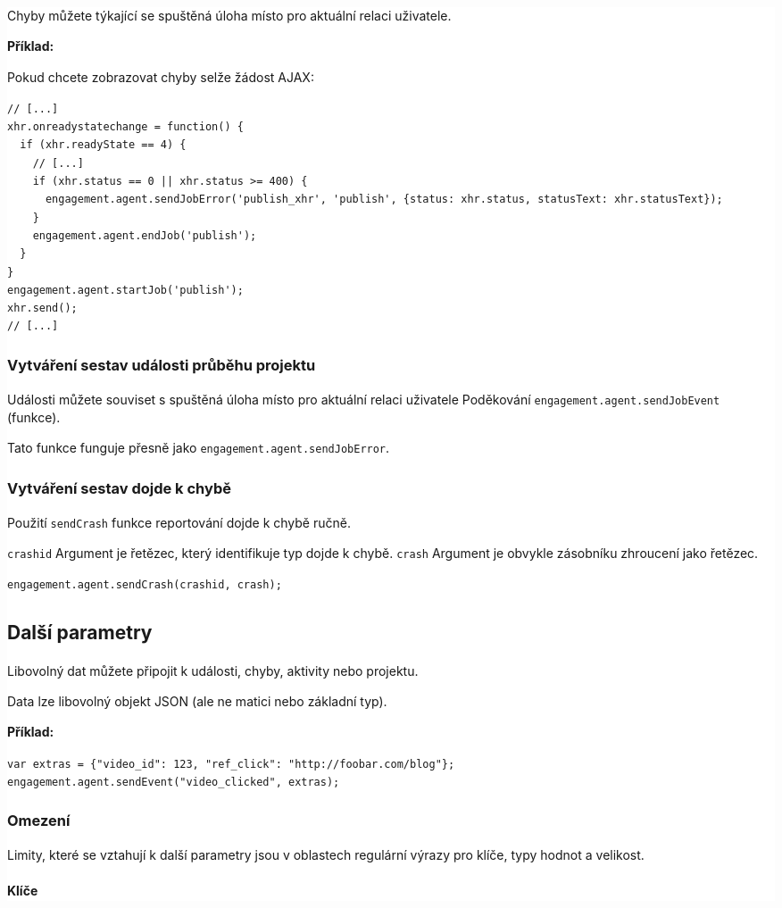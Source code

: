 Chyby můžete týkající se spuštěná úloha místo pro aktuální relaci uživatele.

**Příklad:**

Pokud chcete zobrazovat chyby selže žádost AJAX:

    // [...]
    xhr.onreadystatechange = function() {
      if (xhr.readyState == 4) {
        // [...]
        if (xhr.status == 0 || xhr.status >= 400) {
          engagement.agent.sendJobError('publish_xhr', 'publish', {status: xhr.status, statusText: xhr.statusText});
        }
        engagement.agent.endJob('publish');
      }
    }
    engagement.agent.startJob('publish');
    xhr.send();
    // [...]

### <a name="reporting-events-during-a-job"></a>Vytváření sestav události průběhu projektu

Události můžete souviset s spuštěná úloha místo pro aktuální relaci uživatele Poděkování `engagement.agent.sendJobEvent` (funkce).

Tato funkce funguje přesně jako `engagement.agent.sendJobError`.

### <a name="reporting-crashes"></a>Vytváření sestav dojde k chybě

Použití `sendCrash` funkce reportování dojde k chybě ručně.

`crashid` Argument je řetězec, který identifikuje typ dojde k chybě.
`crash` Argument je obvykle zásobníku zhroucení jako řetězec.

    engagement.agent.sendCrash(crashid, crash);

## <a name="extra-parameters"></a>Další parametry

Libovolný dat můžete připojit k události, chyby, aktivity nebo projektu.

Data lze libovolný objekt JSON (ale ne matici nebo základní typ).

**Příklad:**

    var extras = {"video_id": 123, "ref_click": "http://foobar.com/blog"};
    engagement.agent.sendEvent("video_clicked", extras);

### <a name="limits"></a>Omezení

Limity, které se vztahují k další parametry jsou v oblastech regulární výrazy pro klíče, typy hodnot a velikost.

#### <a name="keys"></a>Klíče
